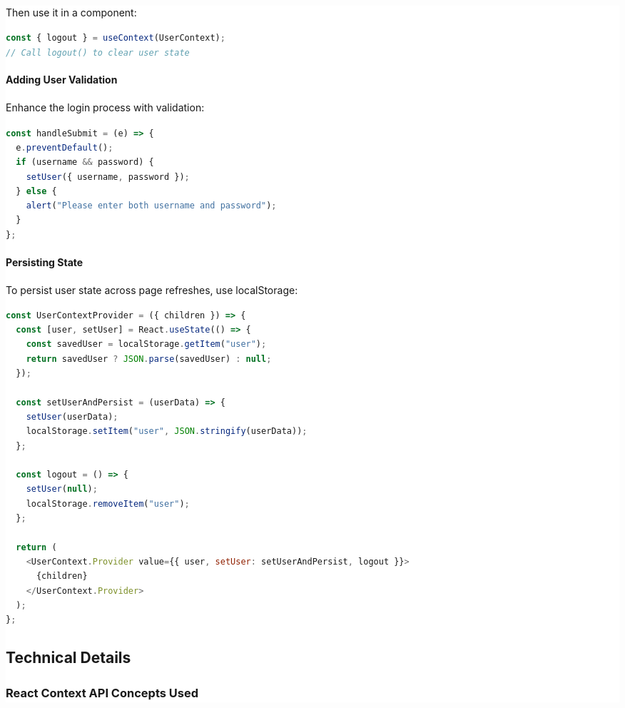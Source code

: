 Then use it in a component:

```javascript
const { logout } = useContext(UserContext);
// Call logout() to clear user state
```

#### Adding User Validation

Enhance the login process with validation:

```javascript
const handleSubmit = (e) => {
  e.preventDefault();
  if (username && password) {
    setUser({ username, password });
  } else {
    alert("Please enter both username and password");
  }
};
```

#### Persisting State

To persist user state across page refreshes, use localStorage:

```javascript
const UserContextProvider = ({ children }) => {
  const [user, setUser] = React.useState(() => {
    const savedUser = localStorage.getItem("user");
    return savedUser ? JSON.parse(savedUser) : null;
  });

  const setUserAndPersist = (userData) => {
    setUser(userData);
    localStorage.setItem("user", JSON.stringify(userData));
  };

  const logout = () => {
    setUser(null);
    localStorage.removeItem("user");
  };

  return (
    <UserContext.Provider value={{ user, setUser: setUserAndPersist, logout }}>
      {children}
    </UserContext.Provider>
  );
};
```

## Technical Details

### React Context API Concepts Used
